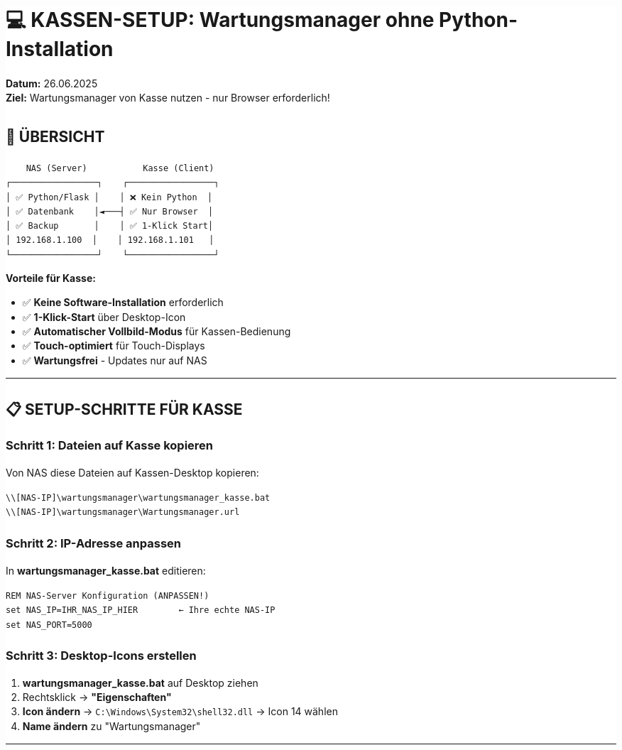 # 💻 KASSEN-SETUP: Wartungsmanager ohne Python-Installation
**Datum:** 26.06.2025  
**Ziel:** Wartungsmanager von Kasse nutzen - nur Browser erforderlich!

## 🎯 **ÜBERSICHT**

```
    NAS (Server)           Kasse (Client)
┌─────────────────┐    ┌─────────────────┐
│ ✅ Python/Flask │    │ ❌ Kein Python  │
│ ✅ Datenbank    │◄───┤ ✅ Nur Browser  │
│ ✅ Backup       │    │ ✅ 1-Klick Start│
│ 192.168.1.100  │    │ 192.168.1.101   │
└─────────────────┘    └─────────────────┘
```

**Vorteile für Kasse:**
- ✅ **Keine Software-Installation** erforderlich
- ✅ **1-Klick-Start** über Desktop-Icon
- ✅ **Automatischer Vollbild-Modus** für Kassen-Bedienung
- ✅ **Touch-optimiert** für Touch-Displays
- ✅ **Wartungsfrei** - Updates nur auf NAS

---

## 📋 **SETUP-SCHRITTE FÜR KASSE**

### **Schritt 1: Dateien auf Kasse kopieren**
Von NAS diese Dateien auf Kassen-Desktop kopieren:
```
\\[NAS-IP]\wartungsmanager\wartungsmanager_kasse.bat
\\[NAS-IP]\wartungsmanager\Wartungsmanager.url
```

### **Schritt 2: IP-Adresse anpassen**
In **wartungsmanager_kasse.bat** editieren:
```batch
REM NAS-Server Konfiguration (ANPASSEN!)
set NAS_IP=IHR_NAS_IP_HIER        ← Ihre echte NAS-IP
set NAS_PORT=5000
```

### **Schritt 3: Desktop-Icons erstellen**
1. **wartungsmanager_kasse.bat** auf Desktop ziehen
2. Rechtsklick → **"Eigenschaften"**
3. **Icon ändern** → `C:\Windows\System32\shell32.dll` → Icon 14 wählen
4. **Name ändern** zu "Wartungsmanager"

---
